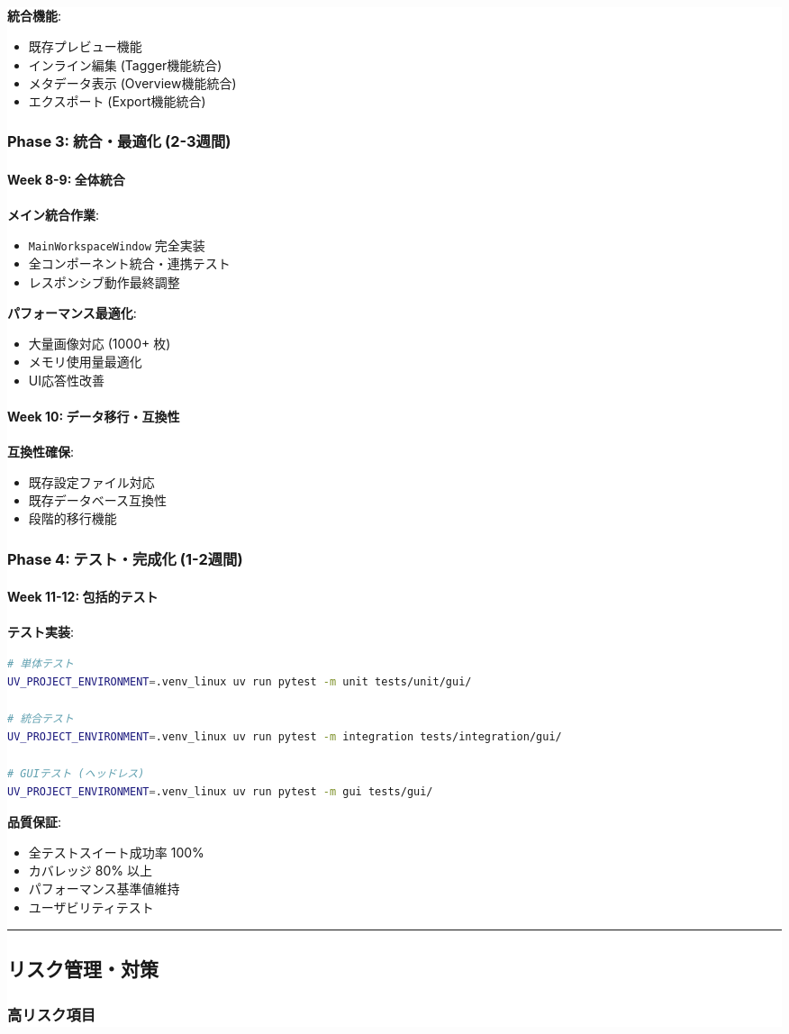 **統合機能**:
- 既存プレビュー機能
- インライン編集 (Tagger機能統合)
- メタデータ表示 (Overview機能統合)
- エクスポート (Export機能統合)

### Phase 3: 統合・最適化 (2-3週間)

#### Week 8-9: 全体統合
**メイン統合作業**:
- `MainWorkspaceWindow` 完全実装
- 全コンポーネント統合・連携テスト
- レスポンシブ動作最終調整

**パフォーマンス最適化**:
- 大量画像対応 (1000+ 枚)
- メモリ使用量最適化
- UI応答性改善

#### Week 10: データ移行・互換性
**互換性確保**:
- 既存設定ファイル対応
- 既存データベース互換性
- 段階的移行機能

### Phase 4: テスト・完成化 (1-2週間)

#### Week 11-12: 包括的テスト
**テスト実装**:
```bash
# 単体テスト
UV_PROJECT_ENVIRONMENT=.venv_linux uv run pytest -m unit tests/unit/gui/

# 統合テスト  
UV_PROJECT_ENVIRONMENT=.venv_linux uv run pytest -m integration tests/integration/gui/

# GUIテスト (ヘッドレス)
UV_PROJECT_ENVIRONMENT=.venv_linux uv run pytest -m gui tests/gui/
```

**品質保証**:
- 全テストスイート成功率 100%
- カバレッジ 80% 以上
- パフォーマンス基準値維持
- ユーザビリティテスト

---

## リスク管理・対策

### 高リスク項目
